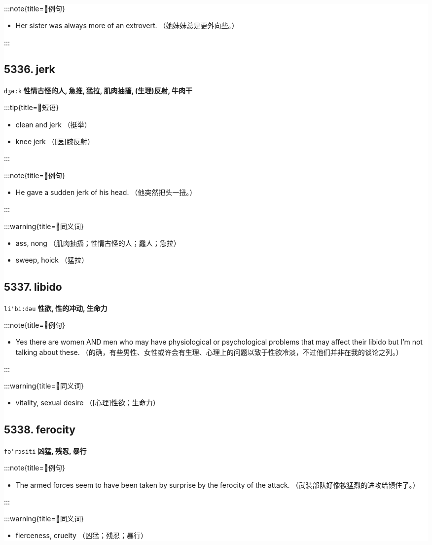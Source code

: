 :::note{title=🎤例句}

- Her sister was always more of an extrovert. （她妹妹总是更外向些。）

:::

## 5336. jerk

`dʒə:k`  **性情古怪的人, 急推, 猛拉, 肌肉抽搐, (生理)反射, 牛肉干**

:::tip{title=🤩短语}

- clean and jerk （挺举）

- knee jerk （[医]膝反射）

:::

:::note{title=🎤例句}

- He gave a sudden jerk of his head. （他突然把头一扭。）

:::

:::warning{title=🤔同义词}

- ass, nong （肌肉抽搐；性情古怪的人；蠢人；急拉）

- sweep, hoick （猛拉）


## 5337. libido

`li'bi:dəu`  **性欲, 性的冲动, 生命力**

:::note{title=🎤例句}

- Yes there are women AND men who may have physiological or psychological problems that may affect their libido but I’m not talking about these. （的确，有些男性、女性或许会有生理、心理上的问题以致于性欲冷淡，不过他们并非在我的谈论之列。）

:::

:::warning{title=🤔同义词}

- vitality, sexual desire （[心理]性欲；生命力）


## 5338. ferocity

`fə'rɔsiti`  **凶猛, 残忍, 暴行**

:::note{title=🎤例句}

- The armed forces seem to have been taken by surprise by the ferocity of the attack. （武装部队好像被猛烈的进攻给镇住了。）

:::

:::warning{title=🤔同义词}

- fierceness, cruelty （凶猛；残忍；暴行）
